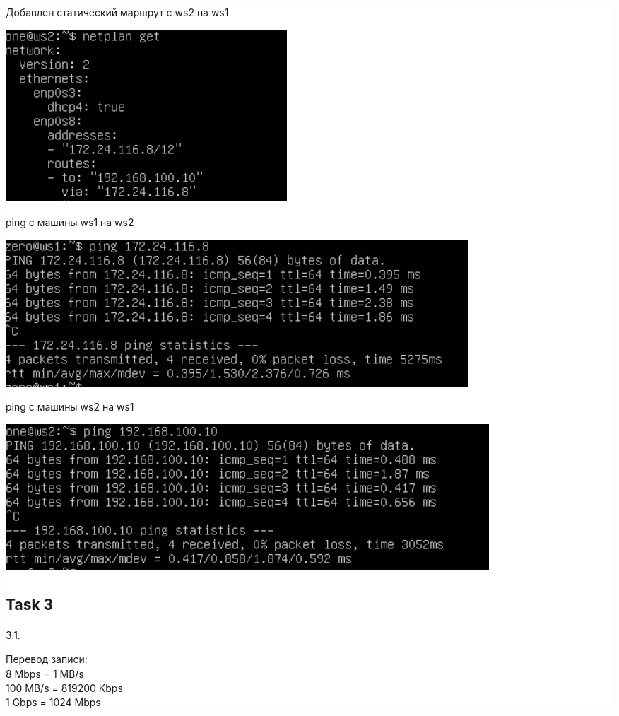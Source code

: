 Добавлен статический маршрут с ws2 на ws1

![файл yaml](./images/Task2.8.png)

ping с машины ws1 на ws2

![ping c ws1 на ws2](./images/Task2.9.png)

ping с машины ws2 на ws1

![ping c ws2 на ws1](./images/Task2.10.png)

## Task 3

3.1.

Перевод записи: \
8 Mbps = 1 MB/s \
100 MB/s = 819200 Kbps \
1 Gbps = 1024 Mbps
